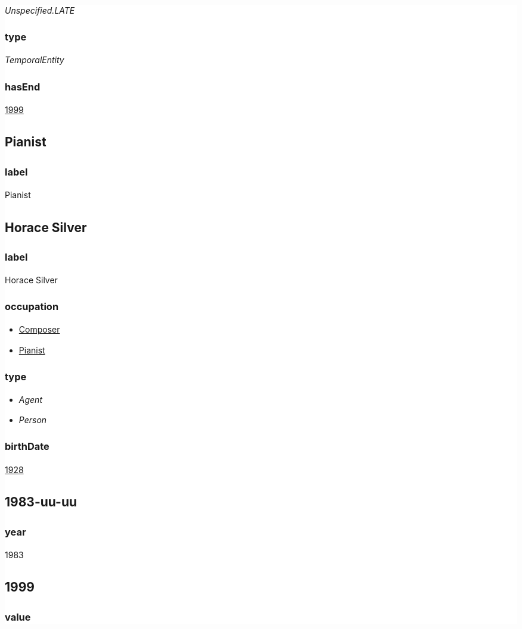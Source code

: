 
*Unspecified.LATE*

### type


*TemporalEntity*

### hasEnd


[1999](#1999)

## Pianist

### label


Pianist

## Horace Silver

### label


Horace Silver

### occupation

 - [Composer](#Composer)

 - [Pianist](#Pianist)

### type

 - *Agent*

 - *Person*

### birthDate


[1928](#1928)

## 1983-uu-uu

### year


1983

## 1999

### value
